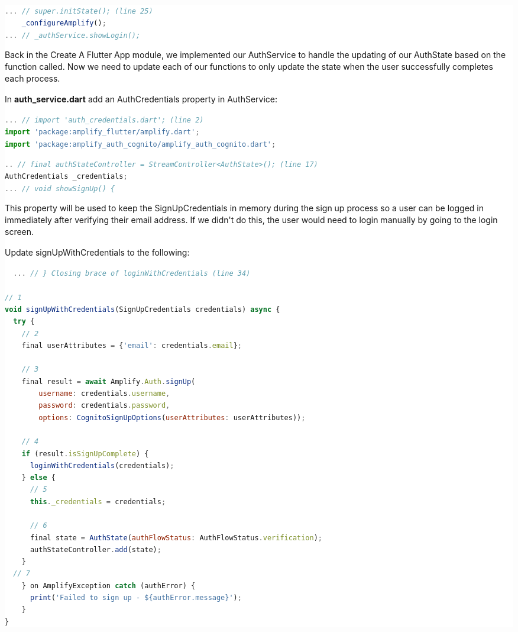 ``` javascript
... // super.initState(); (line 25)
    _configureAmplify();
... // _authService.showLogin();
```

Back in the Create A Flutter App module, we implemented our AuthService to handle the updating of our AuthState based on the function called. Now we need to update each of our functions to only update the state when the user successfully completes each process.

In **auth_service.dart** add an AuthCredentials property in AuthService:

``` javascript
... // import 'auth_credentials.dart'; (line 2)
import 'package:amplify_flutter/amplify.dart';
import 'package:amplify_auth_cognito/amplify_auth_cognito.dart';
```

``` javascript
.. // final authStateController = StreamController<AuthState>(); (line 17)
AuthCredentials _credentials;
... // void showSignUp() {
```

This property will be used to keep the SignUpCredentials in memory during the sign up process so a user can be logged in immediately after verifying their email address. If we didn't do this, the user would need to login manually by going to the login screen.

Update signUpWithCredentials to the following:

``` javascript
  ... // } Closing brace of loginWithCredentials (line 34)

// 1
void signUpWithCredentials(SignUpCredentials credentials) async {
  try {
    // 2
    final userAttributes = {'email': credentials.email};

    // 3
    final result = await Amplify.Auth.signUp(
        username: credentials.username,
        password: credentials.password,
        options: CognitoSignUpOptions(userAttributes: userAttributes));

    // 4
    if (result.isSignUpComplete) {
      loginWithCredentials(credentials);
    } else {
      // 5
      this._credentials = credentials;

      // 6
      final state = AuthState(authFlowStatus: AuthFlowStatus.verification);
      authStateController.add(state);
    }
  // 7
    } on AmplifyException catch (authError) {
      print('Failed to sign up - ${authError.message}');
    }
}
```
